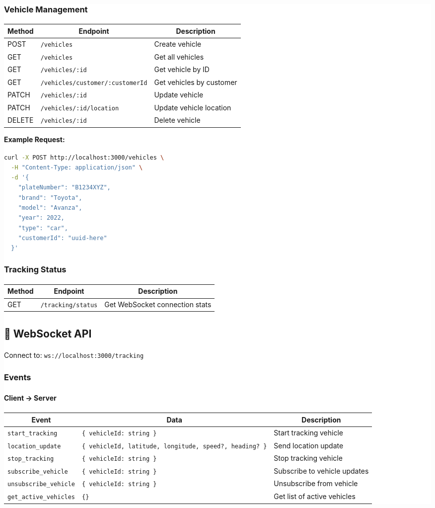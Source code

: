 ### Vehicle Management

| Method | Endpoint | Description |
|--------|----------|-------------|
| POST | `/vehicles` | Create vehicle |
| GET | `/vehicles` | Get all vehicles |
| GET | `/vehicles/:id` | Get vehicle by ID |
| GET | `/vehicles/customer/:customerId` | Get vehicles by customer |
| PATCH | `/vehicles/:id` | Update vehicle |
| PATCH | `/vehicles/:id/location` | Update vehicle location |
| DELETE | `/vehicles/:id` | Delete vehicle |

**Example Request:**
```bash
curl -X POST http://localhost:3000/vehicles \
  -H "Content-Type: application/json" \
  -d '{
    "plateNumber": "B1234XYZ",
    "brand": "Toyota",
    "model": "Avanza",
    "year": 2022,
    "type": "car",
    "customerId": "uuid-here"
  }'
```

### Tracking Status

| Method | Endpoint | Description |
|--------|----------|-------------|
| GET | `/tracking/status` | Get WebSocket connection stats |

## 🔌 WebSocket API

Connect to: `ws://localhost:3000/tracking`

### Events

#### Client → Server

| Event | Data | Description |
|-------|------|-------------|
| `start_tracking` | `{ vehicleId: string }` | Start tracking vehicle |
| `location_update` | `{ vehicleId, latitude, longitude, speed?, heading? }` | Send location update |
| `stop_tracking` | `{ vehicleId: string }` | Stop tracking vehicle |
| `subscribe_vehicle` | `{ vehicleId: string }` | Subscribe to vehicle updates |
| `unsubscribe_vehicle` | `{ vehicleId: string }` | Unsubscribe from vehicle |
| `get_active_vehicles` | `{}` | Get list of active vehicles |
